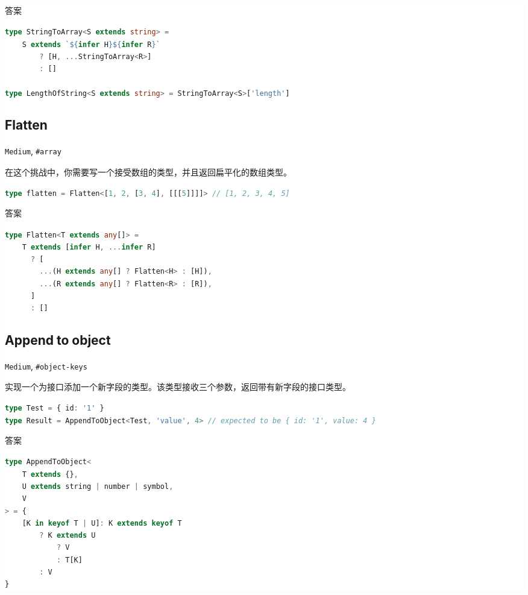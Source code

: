 答案

``` ts
type StringToArray<S extends string> = 
	S extends `${infer H}${infer R}` 
		? [H, ...StringToArray<R>] 
		: []

type LengthOfString<S extends string> = StringToArray<S>['length']
```


## Flatten 

`Medium`, `#array`

在这个挑战中，你需要写一个接受数组的类型，并且返回扁平化的数组类型。

```ts
type flatten = Flatten<[1, 2, [3, 4], [[[5]]]]> // [1, 2, 3, 4, 5]
```

答案

``` ts
type Flatten<T extends any[]> = 
	T extends [infer H, ...infer R]
	  ? [
	    ...(H extends any[] ? Flatten<H> : [H]),
	    ...(R extends any[] ? Flatten<R> : [R]),
	  ]
	  : []
```



## Append to object

`Medium`, `#object-keys`

实现一个为接口添加一个新字段的类型。该类型接收三个参数，返回带有新字段的接口类型。

```ts
type Test = { id: '1' }
type Result = AppendToObject<Test, 'value', 4> // expected to be { id: '1', value: 4 }
```

答案

``` ts
type AppendToObject<
	T extends {}, 
	U extends string | number | symbol, 
	V
> = {
	[K in keyof T | U]: K extends keyof T
	    ? K extends U
			? V
			: T[K]
	    : V
}
```


  [key: string]: any;